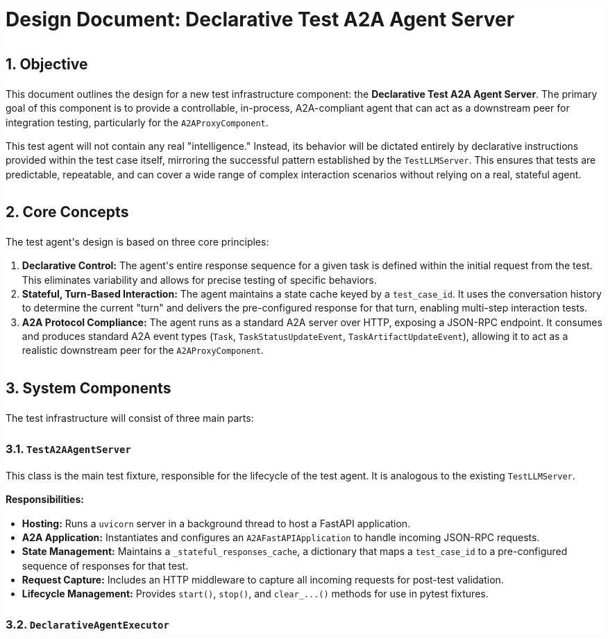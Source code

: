 # Design Document: Declarative Test A2A Agent Server

## 1. Objective

This document outlines the design for a new test infrastructure component: the **Declarative Test A2A Agent Server**. The primary goal of this component is to provide a controllable, in-process, A2A-compliant agent that can act as a downstream peer for integration testing, particularly for the `A2AProxyComponent`.

This test agent will not contain any real "intelligence." Instead, its behavior will be dictated entirely by declarative instructions provided within the test case itself, mirroring the successful pattern established by the `TestLLMServer`. This ensures that tests are predictable, repeatable, and can cover a wide range of complex interaction scenarios without relying on a real, stateful agent.

## 2. Core Concepts

The test agent's design is based on three core principles:

1.  **Declarative Control:** The agent's entire response sequence for a given task is defined within the initial request from the test. This eliminates variability and allows for precise testing of specific behaviors.
2.  **Stateful, Turn-Based Interaction:** The agent maintains a state cache keyed by a `test_case_id`. It uses the conversation history to determine the current "turn" and delivers the pre-configured response for that turn, enabling multi-step interaction tests.
3.  **A2A Protocol Compliance:** The agent runs as a standard A2A server over HTTP, exposing a JSON-RPC endpoint. It consumes and produces standard A2A event types (`Task`, `TaskStatusUpdateEvent`, `TaskArtifactUpdateEvent`), allowing it to act as a realistic downstream peer for the `A2AProxyComponent`.

## 3. System Components

The test infrastructure will consist of three main parts:

### 3.1. `TestA2AAgentServer`

This class is the main test fixture, responsible for the lifecycle of the test agent. It is analogous to the existing `TestLLMServer`.

**Responsibilities:**

*   **Hosting:** Runs a `uvicorn` server in a background thread to host a FastAPI application.
*   **A2A Application:** Instantiates and configures an `A2AFastAPIApplication` to handle incoming JSON-RPC requests.
*   **State Management:** Maintains a `_stateful_responses_cache`, a dictionary that maps a `test_case_id` to a pre-configured sequence of responses for that test.
*   **Request Capture:** Includes an HTTP middleware to capture all incoming requests for post-test validation.
*   **Lifecycle Management:** Provides `start()`, `stop()`, and `clear_...()` methods for use in pytest fixtures.

### 3.2. `DeclarativeAgentExecutor`

